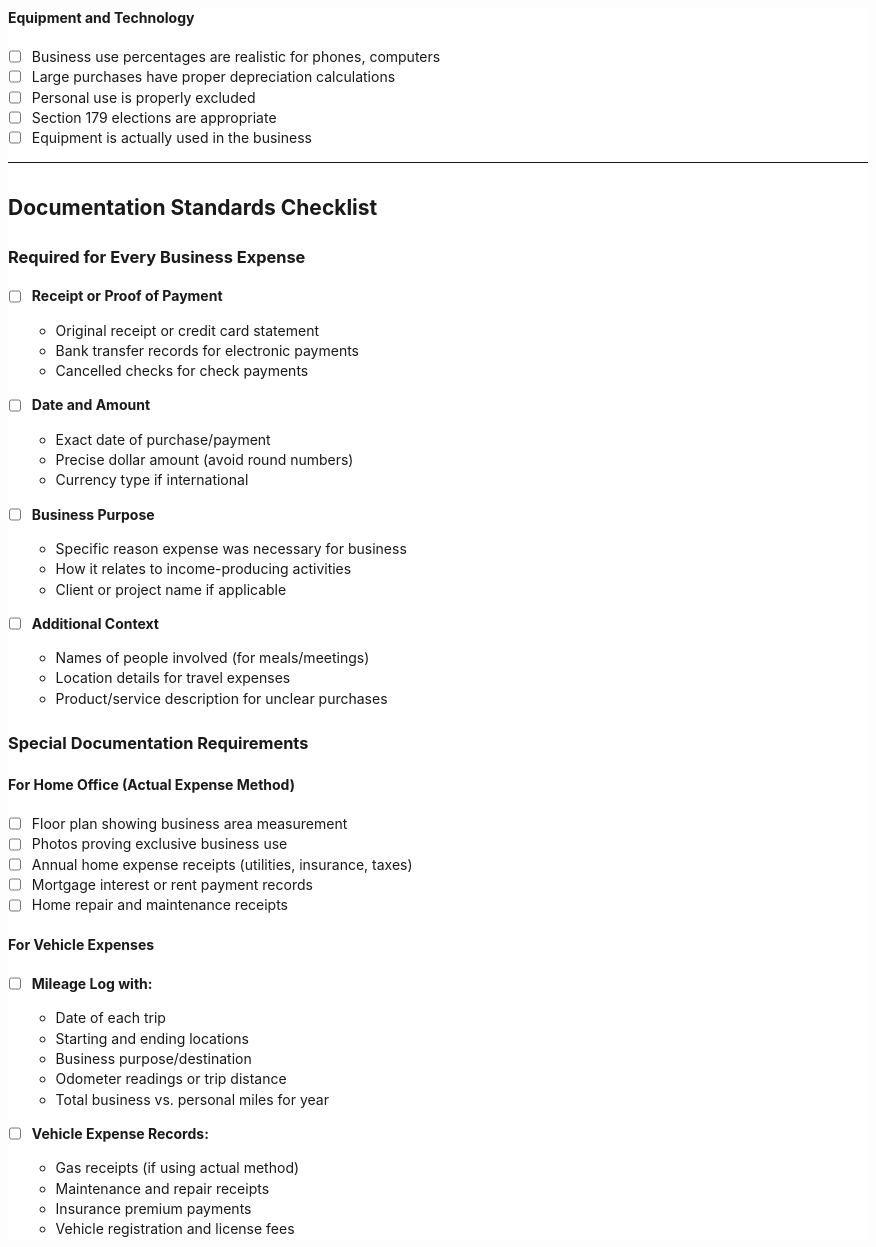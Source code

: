#### Equipment and Technology
- [ ] Business use percentages are realistic for phones, computers
- [ ] Large purchases have proper depreciation calculations
- [ ] Personal use is properly excluded
- [ ] Section 179 elections are appropriate
- [ ] Equipment is actually used in the business

---

## Documentation Standards Checklist

### Required for Every Business Expense
- [ ] **Receipt or Proof of Payment**
  - Original receipt or credit card statement
  - Bank transfer records for electronic payments
  - Cancelled checks for check payments

- [ ] **Date and Amount**
  - Exact date of purchase/payment
  - Precise dollar amount (avoid round numbers)
  - Currency type if international

- [ ] **Business Purpose**
  - Specific reason expense was necessary for business
  - How it relates to income-producing activities
  - Client or project name if applicable

- [ ] **Additional Context**
  - Names of people involved (for meals/meetings)
  - Location details for travel expenses
  - Product/service description for unclear purchases

### Special Documentation Requirements

#### For Home Office (Actual Expense Method)
- [ ] Floor plan showing business area measurement
- [ ] Photos proving exclusive business use
- [ ] Annual home expense receipts (utilities, insurance, taxes)
- [ ] Mortgage interest or rent payment records
- [ ] Home repair and maintenance receipts

#### For Vehicle Expenses
- [ ] **Mileage Log with:**
  - Date of each trip
  - Starting and ending locations
  - Business purpose/destination
  - Odometer readings or trip distance
  - Total business vs. personal miles for year

- [ ] **Vehicle Expense Records:**
  - Gas receipts (if using actual method)
  - Maintenance and repair receipts
  - Insurance premium payments
  - Vehicle registration and license fees
